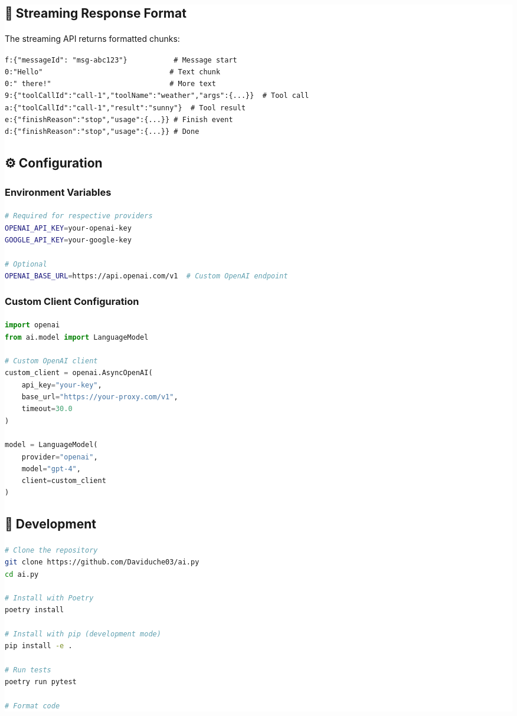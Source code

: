 ## 🔄 Streaming Response Format

The streaming API returns formatted chunks:

```
f:{"messageId": "msg-abc123"}           # Message start
0:"Hello"                              # Text chunk
0:" there!"                            # More text
9:{"toolCallId":"call-1","toolName":"weather","args":{...}}  # Tool call
a:{"toolCallId":"call-1","result":"sunny"}  # Tool result
e:{"finishReason":"stop","usage":{...}} # Finish event
d:{"finishReason":"stop","usage":{...}} # Done
```

## ⚙️ Configuration

### Environment Variables

```bash
# Required for respective providers
OPENAI_API_KEY=your-openai-key
GOOGLE_API_KEY=your-google-key

# Optional
OPENAI_BASE_URL=https://api.openai.com/v1  # Custom OpenAI endpoint
```

### Custom Client Configuration

```python
import openai
from ai.model import LanguageModel

# Custom OpenAI client
custom_client = openai.AsyncOpenAI(
    api_key="your-key",
    base_url="https://your-proxy.com/v1",
    timeout=30.0
)

model = LanguageModel(
    provider="openai",
    model="gpt-4",
    client=custom_client
)
```

## 🧪 Development

```bash
# Clone the repository
git clone https://github.com/Daviduche03/ai.py
cd ai.py

# Install with Poetry
poetry install

# Install with pip (development mode)
pip install -e .

# Run tests
poetry run pytest

# Format code
```